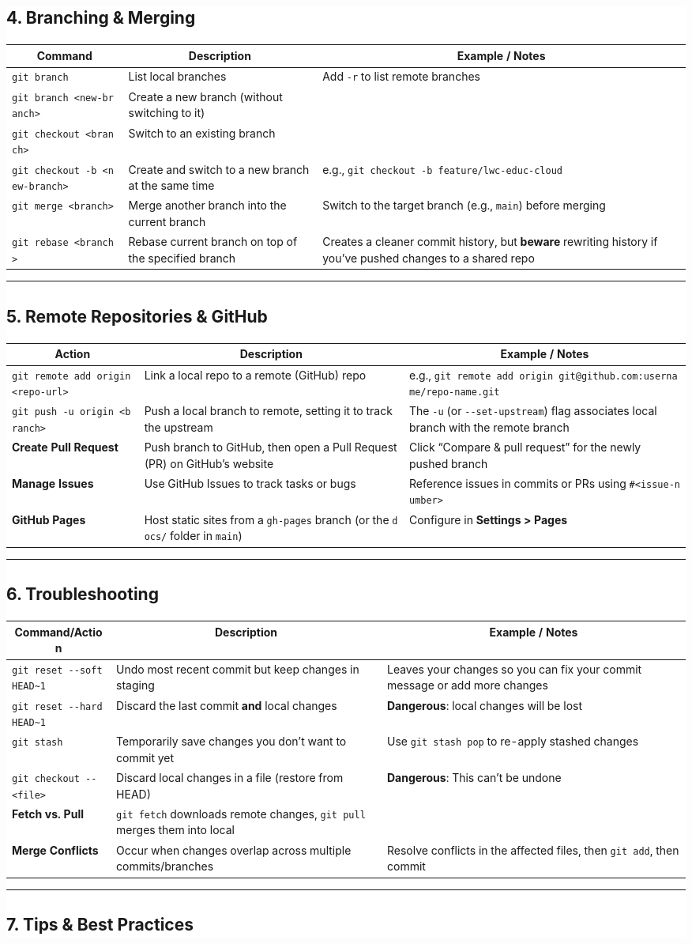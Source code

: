 
## 4. Branching & Merging

| **Command**                               | **Description**                                                        | **Example / Notes**                                                                                        |
|-------------------------------------------|------------------------------------------------------------------------|------------------------------------------------------------------------------------------------------------|
| `git branch`                              | List local branches                                                    | Add `-r` to list remote branches                                                                           |
| `git branch <new-branch>`                | Create a new branch (without switching to it)                          |                                                                                                            |
| `git checkout <branch>`                  | Switch to an existing branch                                          |                                                                                                            |
| `git checkout -b <new-branch>`           | Create and switch to a new branch at the same time                     | e.g., `git checkout -b feature/lwc-educ-cloud`                                                             |
| `git merge <branch>`                     | Merge another branch into the current branch                           | Switch to the target branch (e.g., `main`) before merging                                                  |
| `git rebase <branch>`                    | Rebase current branch on top of the specified branch                   | Creates a cleaner commit history, but **beware** rewriting history if you’ve pushed changes to a shared repo|

---

## 5. Remote Repositories & GitHub

| **Action**                          | **Description**                                                                             | **Example / Notes**                                                                                           |
|------------------------------------|---------------------------------------------------------------------------------------------|----------------------------------------------------------------------------------------------------------------|
| `git remote add origin <repo-url>` | Link a local repo to a remote (GitHub) repo                                                | e.g., `git remote add origin git@github.com:username/repo-name.git`                                            |
| `git push -u origin <branch>`      | Push a local branch to remote, setting it to track the upstream                            | The `-u` (or `--set-upstream`) flag associates local branch with the remote branch                             |
| **Create Pull Request**            | Push branch to GitHub, then open a Pull Request (PR) on GitHub’s website                   | Click “Compare & pull request” for the newly pushed branch                                                    |
| **Manage Issues**                  | Use GitHub Issues to track tasks or bugs                                                   | Reference issues in commits or PRs using `#<issue-number>`                                                    |
| **GitHub Pages**                   | Host static sites from a `gh-pages` branch (or the `docs/` folder in `main`)               | Configure in **Settings > Pages**                                                                             |

---

## 6. Troubleshooting

| **Command/Action**                              | **Description**                                                          | **Example / Notes**                                                                                                |
|-------------------------------------------------|--------------------------------------------------------------------------|----------------------------------------------------------------------------------------------------------------------|
| `git reset --soft HEAD~1`                       | Undo most recent commit but keep changes in staging                      | Leaves your changes so you can fix your commit message or add more changes                                          |
| `git reset --hard HEAD~1`                       | Discard the last commit **and** local changes                            | **Dangerous**: local changes will be lost                                                                           |
| `git stash`                                     | Temporarily save changes you don’t want to commit yet                    | Use `git stash pop` to re-apply stashed changes                                                                     |
| `git checkout -- <file>`                        | Discard local changes in a file (restore from HEAD)                      | **Dangerous**: This can’t be undone                                                                                 |
| **Fetch vs. Pull**                              | `git fetch` downloads remote changes, `git pull` merges them into local  |                                                                                                                      |
| **Merge Conflicts**                             | Occur when changes overlap across multiple commits/branches              | Resolve conflicts in the affected files, then `git add`, then commit                                               |

---

## 7. Tips & Best Practices
